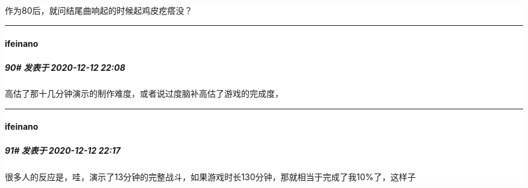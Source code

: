 
作为80后，就问结尾曲响起的时候起鸡皮疙瘩没？


-----

####  ifeinano  
##### 90#       发表于 2020-12-12 22:08


高估了那十几分钟演示的制作难度，或者说过度脑补高估了游戏的完成度，


-----

####  ifeinano  
##### 91#       发表于 2020-12-12 22:17


很多人的反应是，哇，演示了13分钟的完整战斗，如果游戏时长130分钟，那就相当于完成了我10%了，这样子


                                              